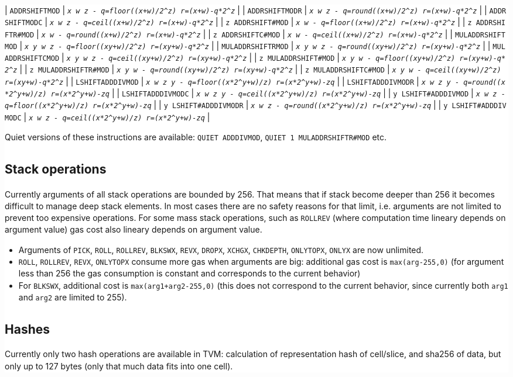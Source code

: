 | `ADDRSHIFTMOD` | _`x w z - q=floor((x+w)/2^z) r=(x+w)-q*2^z`_             |
| `ADDRSHIFTMODR` | _`x w z - q=round((x+w)/2^z) r=(x+w)-q*2^z`_             |
| `ADDRSHIFTMODC` | _`x w z - q=ceil((x+w)/2^z) r=(x+w)-q*2^z`_              |
| `z ADDRSHIFT#MOD` | _`x w - q=floor((x+w)/2^z) r=(x+w)-q*2^z`_               |
| `z ADDRSHIFTR#MOD` | _`x w - q=round((x+w)/2^z) r=(x+w)-q*2^z`_               |
| `z ADDRSHIFTC#MOD` | _`x w - q=ceil((x+w)/2^z) r=(x+w)-q*2^z`_                |
| `MULADDRSHIFTMOD` | _`x y w z - q=floor((xy+w)/2^z) r=(xy+w)-q*2^z`_         |
| `MULADDRSHIFTRMOD` | _`x y w z - q=round((xy+w)/2^z) r=(xy+w)-q*2^z`_         |
| `MULADDRSHIFTCMOD` | _`x y w z - q=ceil((xy+w)/2^z) r=(xy+w)-q*2^z`_          |
| `z MULADDRSHIFT#MOD` | _`x y w - q=floor((xy+w)/2^z) r=(xy+w)-q*2^z`_           |
| `z MULADDRSHIFTR#MOD` | _`x y w - q=round((xy+w)/2^z) r=(xy+w)-q*2^z`_           |
| `z MULADDRSHIFTC#MOD` | _`x y w - q=ceil((xy+w)/2^z) r=(xy+w)-q*2^z`_            |
| `LSHIFTADDDIVMOD` | _`x w z y - q=floor((x*2^y+w)/z) r=(x*2^y+w)-zq`_        |
| `LSHIFTADDDIVMODR` | _`x w z y - q=round((x*2^y+w)/z) r=(x*2^y+w)-zq`_        |
| `LSHIFTADDDIVMODC` | _`x w z y - q=ceil((x*2^y+w)/z) r=(x*2^y+w)-zq`_         |
| `y LSHIFT#ADDDIVMOD` | _`x w z - q=floor((x*2^y+w)/z) r=(x*2^y+w)-zq`_          |
| `y LSHIFT#ADDDIVMODR` | _`x w z - q=round((x*2^y+w)/z) r=(x*2^y+w)-zq`_          |
| `y LSHIFT#ADDDIVMODC` | _`x w z - q=ceil((x*2^y+w)/z) r=(x*2^y+w)-zq`_           |

Quiet versions of these instructions are available: `QUIET ADDDIVMOD`, `QUIET 1 MULADDRSHIFTR#MOD` etc.

## Stack operations
Currently arguments of all stack operations are bounded by 256.
That means that if stack become deeper than 256 it becomes difficult to manage deep stack elements.
In most cases there are no safety reasons for that limit, i.e. arguments are not limited to prevent too expensive operations.
For some mass stack operations, such as `ROLLREV` (where computation time lineary depends on argument value) gas cost also lineary depends on argument value.
- Arguments of `PICK`, `ROLL`, `ROLLREV`, `BLKSWX`, `REVX`, `DROPX`, `XCHGX`, `CHKDEPTH`, `ONLYTOPX`, `ONLYX` are now unlimited.
- `ROLL`, `ROLLREV`, `REVX`, `ONLYTOPX` consume more gas when arguments are big: additional gas cost is `max(arg-255,0)` (for argument less than 256 the gas consumption is constant and corresponds to the current behavior)
- For `BLKSWX`, additional cost is `max(arg1+arg2-255,0)` (this does not correspond to the current behavior, since currently both `arg1` and `arg2` are limited to 255).

## Hashes
Currently only two hash operations are available in TVM: calculation of representation hash of cell/slice, and sha256 of data, but only up to 127 bytes (only that much data fits into one cell).
